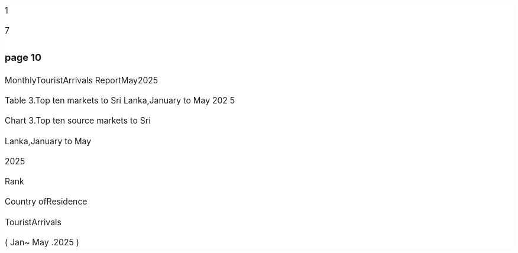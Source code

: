  
 
 
 
 
 
1
 
7
 

### page 10
    
 
 
 
MonthlyTouristArrivals ReportMay2025 
 
Table 3.Top ten markets to Sri Lanka,January to 
May 
202
5
 
 
 
 
Chart 3.Top ten source markets to Sri
 
Lanka,January to 
May
 
2025
 
 
 
 
 
 
 
 
 
 
 
 
 
 
 
 
 
 
 
 
Rank
 
 
Country ofResidence
 
 
 
 
 
 
 
TouristArrivals
 
 
(
Jan~ 
May
.2025
)
 
 
 
 